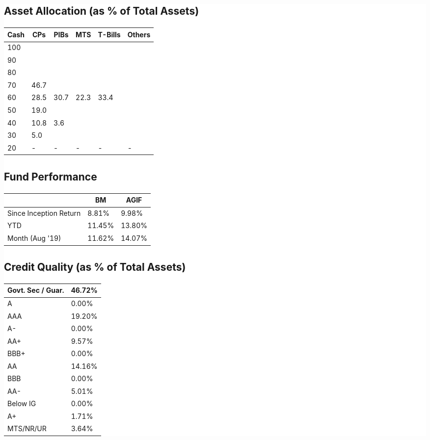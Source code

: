## Asset Allocation (as % of Total Assets)

| Cash | CPs  | PIBs | MTS  | T-Bills | Others |
| ---- | ---- | ---- | ---- | ------- | ------ |
| 100  |      |      |      |         |        |
| 90   |      |      |      |         |        |
| 80   |      |      |      |         |        |
| 70   | 46.7 |      |      |         |        |
| 60   | 28.5 | 30.7 | 22.3 | 33.4    |        |
| 50   | 19.0 |      |      |         |        |
| 40   | 10.8 | 3.6  |      |         |        |
| 30   | 5.0  |      |      |         |        |
| 20   | -    | -    | -    | -       | -      |

## Fund Performance

|                        | BM     | AGIF   |
| ---------------------- | ------ | ------ |
| Since Inception Return | 8.81%  | 9.98%  |
| YTD                    | 11.45% | 13.80% |
| Month (Aug '19)        | 11.62% | 14.07% |

## Credit Quality (as % of Total Assets)

| Govt. Sec / Guar. | 46.72% |
| ----------------- | ------ |
| A                 | 0.00%  |
| AAA               | 19.20% |
| A-                | 0.00%  |
| AA+               | 9.57%  |
| BBB+              | 0.00%  |
| AA                | 14.16% |
| BBB               | 0.00%  |
| AA-               | 5.01%  |
| Below IG          | 0.00%  |
| A+                | 1.71%  |
| MTS/NR/UR         | 3.64%  |
